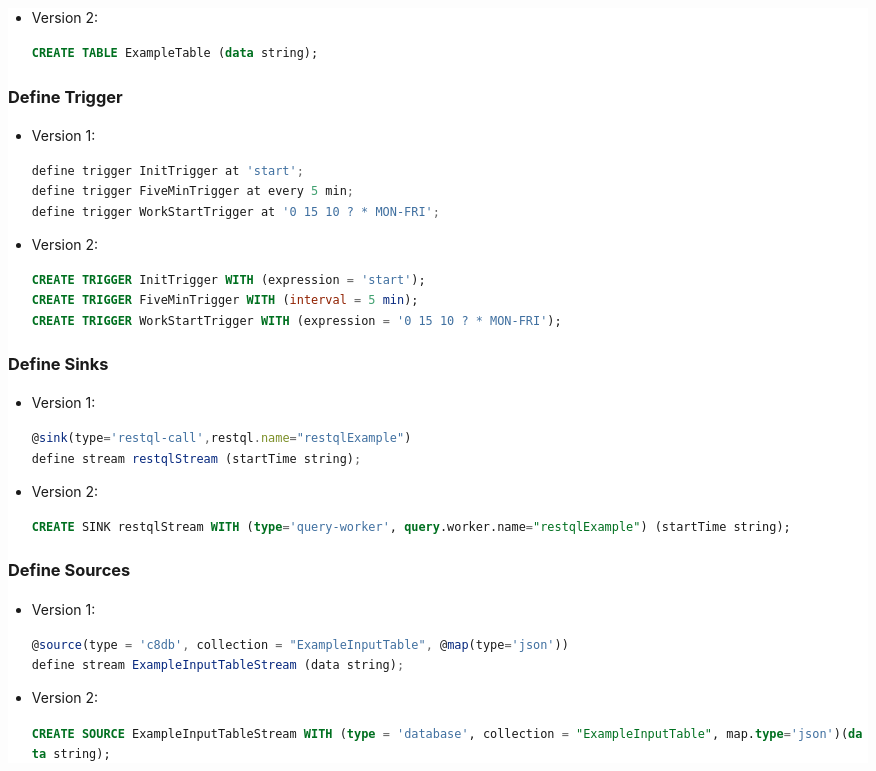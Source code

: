 * Version 2:

    ```sql
    CREATE TABLE ExampleTable (data string);
    ```



### Define Trigger

* Version 1:

    ```js
    define trigger InitTrigger at 'start';
    define trigger FiveMinTrigger at every 5 min;
    define trigger WorkStartTrigger at '0 15 10 ? * MON-FRI';
    ```

* Version 2:

    ```sql
    CREATE TRIGGER InitTrigger WITH (expression = 'start');
    CREATE TRIGGER FiveMinTrigger WITH (interval = 5 min);
    CREATE TRIGGER WorkStartTrigger WITH (expression = '0 15 10 ? * MON-FRI');
    ```

### Define Sinks

* Version 1:

    ```js
    @sink(type='restql-call',restql.name="restqlExample")
    define stream restqlStream (startTime string);
    ```

* Version 2:

    ```sql
    CREATE SINK restqlStream WITH (type='query-worker', query.worker.name="restqlExample") (startTime string);
    ```

### Define Sources

* Version 1:

    ```js
    @source(type = 'c8db', collection = "ExampleInputTable", @map(type='json'))
    define stream ExampleInputTableStream (data string);

    ```

* Version 2:

    ```sql
    CREATE SOURCE ExampleInputTableStream WITH (type = 'database', collection = "ExampleInputTable", map.type='json')(data string);
    ```
